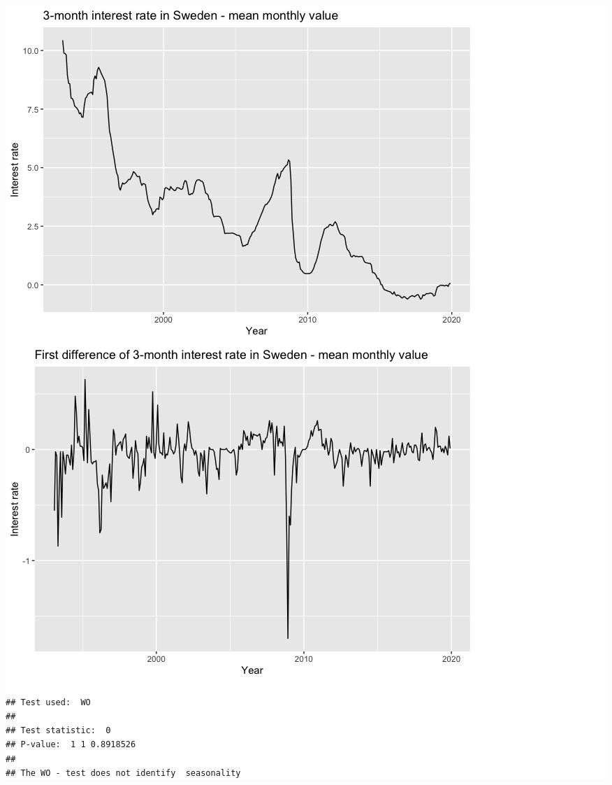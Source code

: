 ![](Report_files/figure-html/unnamed-chunk-2-1.png)![](Report_files/figure-html/unnamed-chunk-2-2.png)

```
## Test used:  WO 
##  
## Test statistic:  0 
## P-value:  1 1 0.8918526 
##  
## The WO - test does not identify  seasonality
```
